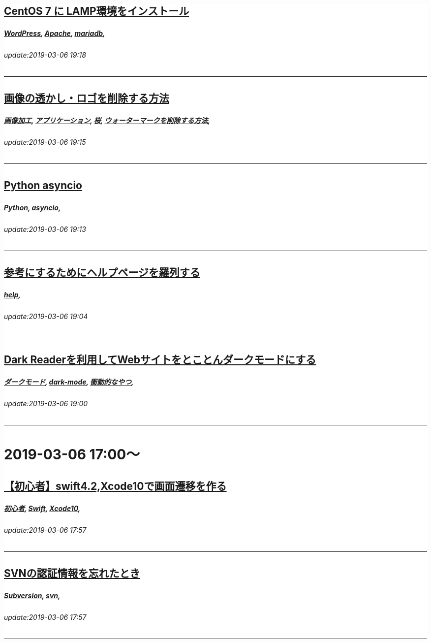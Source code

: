 ## [CentOS 7 に LAMP環境をインストール](https://qiita.com/cherubim1111/items/1e1f227a0a495bc14a11)
##### [WordPress](https://qiita.com/tags/WordPress), [Apache](https://qiita.com/tags/Apache), [mariadb](https://qiita.com/tags/mariadb), 
###### update:2019-03-06 19:18
---
## [画像の透かし・ロゴを削除する方法](https://qiita.com/ag702789/items/fa6058dfb8db806ea626)
##### [画像加工](https://qiita.com/tags/画像加工), [アプリケーション](https://qiita.com/tags/アプリケーション), [桜](https://qiita.com/tags/桜), [ウォーターマークを削除する方法](https://qiita.com/tags/ウォーターマークを削除する方法), 
###### update:2019-03-06 19:15
---
## [Python asyncio](https://qiita.com/propella/items/c50a2355b5af2a63b73a)
##### [Python](https://qiita.com/tags/Python), [asyncio](https://qiita.com/tags/asyncio), 
###### update:2019-03-06 19:13
---
## [参考にするためにヘルプページを羅列する](https://qiita.com/mafuyuk/items/cb37d2d35c5a0501de72)
##### [help](https://qiita.com/tags/help), 
###### update:2019-03-06 19:04
---
## [Dark Readerを利用してWebサイトをとことんダークモードにする](https://qiita.com/kai_kou/items/8b33e599668926d80e7e)
##### [ダークモード](https://qiita.com/tags/ダークモード), [dark-mode](https://qiita.com/tags/dark-mode), [衝動的なやつ](https://qiita.com/tags/衝動的なやつ), 
###### update:2019-03-06 19:00
---




# 2019-03-06 17:00～
## [【初心者】swift4.2,Xcode10で画面遷移を作る](https://qiita.com/wataridori/items/847146615388f4e4b0f3)
##### [初心者](https://qiita.com/tags/初心者), [Swift](https://qiita.com/tags/Swift), [Xcode10](https://qiita.com/tags/Xcode10), 
###### update:2019-03-06 17:57
---
## [SVNの認証情報を忘れたとき](https://qiita.com/smzknt_ast/items/94b58e6d9023c095986c)
##### [Subversion](https://qiita.com/tags/Subversion), [svn](https://qiita.com/tags/svn), 
###### update:2019-03-06 17:57
---